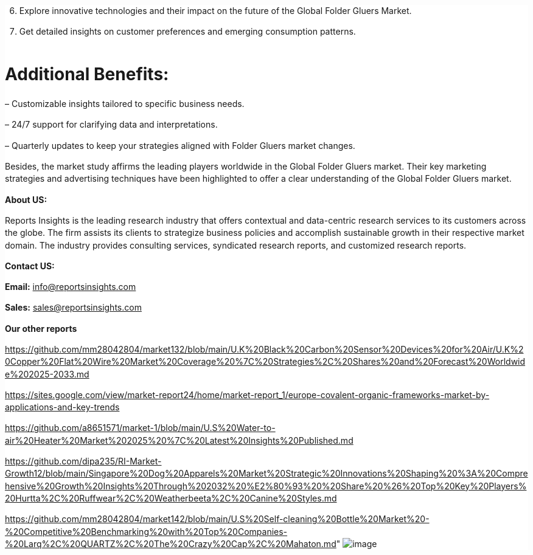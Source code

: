 6. Explore innovative technologies and their impact on the future of the Global Folder Gluers Market.

7. Get detailed insights on customer preferences and emerging consumption patterns.

# <strong>Additional Benefits:</strong>

– Customizable insights tailored to specific business needs.

– 24/7 support for clarifying data and interpretations.

– Quarterly updates to keep your strategies aligned with Folder Gluers market changes.

Besides, the market study affirms the leading players worldwide in the Global Folder Gluers market. Their key marketing strategies and advertising techniques have been highlighted to offer a clear understanding of the Global Folder Gluers market.

<strong><strong>About US</strong>:</strong>

Reports Insights is the leading research industry that offers contextual and data-centric research services to its customers across the globe. The firm assists its clients to strategize business policies and accomplish sustainable growth in their respective market domain. The industry provides consulting services, syndicated research reports, and customized research reports.

<strong>Contact US:</strong>

<p class=><b>Email:</b> <a href=mailto:info@reportsinsights.com>info@reportsinsights.com</a></p>
<p class=><b>Sales:</b> <a href=mailto:sales@reportsinsights.com>sales@reportsinsights.com</a></p>

<strong>Our other reports</strong>

<a href=https://github.com/mm28042804/market132/blob/main/U.K%20Black%20Carbon%20Sensor%20Devices%20for%20Air/U.K%20Copper%20Flat%20Wire%20Market%20Coverage%20%7C%20Strategies%2C%20Shares%20and%20Forecast%20Worldwide%202025-2033.md>https://github.com/mm28042804/market132/blob/main/U.K%20Black%20Carbon%20Sensor%20Devices%20for%20Air/U.K%20Copper%20Flat%20Wire%20Market%20Coverage%20%7C%20Strategies%2C%20Shares%20and%20Forecast%20Worldwide%202025-2033.md</a>

<a href=https://sites.google.com/view/market-report24/home/market-report_1/europe-covalent-organic-frameworks-market-by-applications-and-key-trends>https://sites.google.com/view/market-report24/home/market-report_1/europe-covalent-organic-frameworks-market-by-applications-and-key-trends</a>

<a href=https://github.com/a8651571/market-1/blob/main/U.S%20Water-to-air%20Heater%20Market%202025%20%7C%20Latest%20Insights%20Published.md>https://github.com/a8651571/market-1/blob/main/U.S%20Water-to-air%20Heater%20Market%202025%20%7C%20Latest%20Insights%20Published.md</a>

<a href=https://github.com/dipa235/RI-Market-Growth12/blob/main/Singapore%20Dog%20Apparels%20Market%20Strategic%20Innovations%20Shaping%20%3A%20Comprehensive%20Growth%20Insights%20Through%202032%20%E2%80%93%20%20Share%20%26%20Top%20Key%20Players%20Hurtta%2C%20Ruffwear%2C%20Weatherbeeta%2C%20Canine%20Styles.md>https://github.com/dipa235/RI-Market-Growth12/blob/main/Singapore%20Dog%20Apparels%20Market%20Strategic%20Innovations%20Shaping%20%3A%20Comprehensive%20Growth%20Insights%20Through%202032%20%E2%80%93%20%20Share%20%26%20Top%20Key%20Players%20Hurtta%2C%20Ruffwear%2C%20Weatherbeeta%2C%20Canine%20Styles.md</a>

<a href=https://github.com/mm28042804/market142/blob/main/U.S%20Self-cleaning%20Bottle%20Market%20-%20Competitive%20Benchmarking%20with%20Top%20Companies-%20Larq%2C%20QUARTZ%2C%20The%20Crazy%20Cap%2C%20Mahaton.md>https://github.com/mm28042804/market142/blob/main/U.S%20Self-cleaning%20Bottle%20Market%20-%20Competitive%20Benchmarking%20with%20Top%20Companies-%20Larq%2C%20QUARTZ%2C%20The%20Crazy%20Cap%2C%20Mahaton.md</a>"
![image](https://github.com/user-attachments/assets/3c22f9cd-4312-4811-8790-4887f8bf862f)
